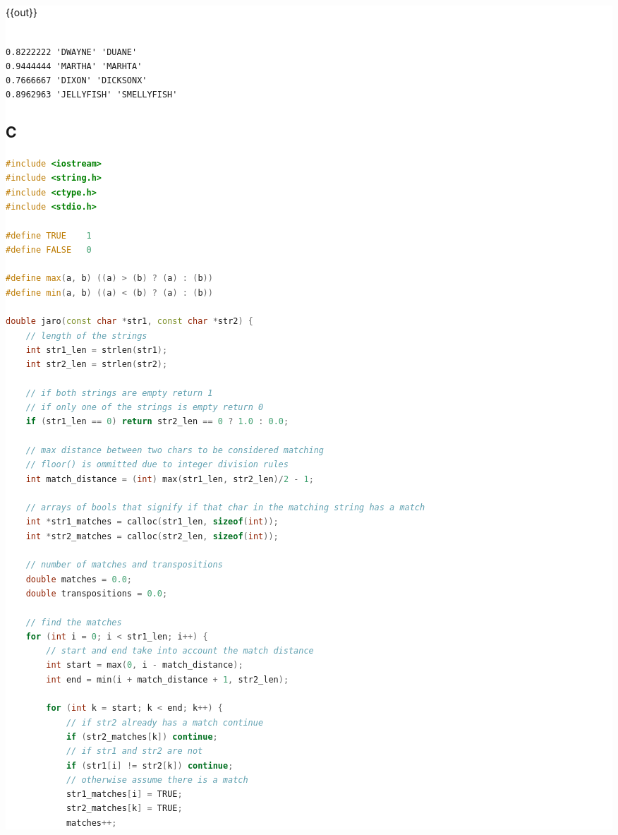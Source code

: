 ```AWK
```

{{out}}

```txt

0.8222222 'DWAYNE' 'DUANE'
0.9444444 'MARTHA' 'MARHTA'
0.7666667 'DIXON' 'DICKSONX'
0.8962963 'JELLYFISH' 'SMELLYFISH'

```


## C


```cpp
#include <iostream>
#include <string.h>
#include <ctype.h>
#include <stdio.h>

#define TRUE    1
#define FALSE   0

#define max(a, b) ((a) > (b) ? (a) : (b))
#define min(a, b) ((a) < (b) ? (a) : (b))

double jaro(const char *str1, const char *str2) {
    // length of the strings
    int str1_len = strlen(str1);
    int str2_len = strlen(str2);

    // if both strings are empty return 1
    // if only one of the strings is empty return 0
    if (str1_len == 0) return str2_len == 0 ? 1.0 : 0.0;

    // max distance between two chars to be considered matching
    // floor() is ommitted due to integer division rules
    int match_distance = (int) max(str1_len, str2_len)/2 - 1;

    // arrays of bools that signify if that char in the matching string has a match
    int *str1_matches = calloc(str1_len, sizeof(int));
    int *str2_matches = calloc(str2_len, sizeof(int));

    // number of matches and transpositions
    double matches = 0.0;
    double transpositions = 0.0;

    // find the matches
    for (int i = 0; i < str1_len; i++) {
        // start and end take into account the match distance
        int start = max(0, i - match_distance);
        int end = min(i + match_distance + 1, str2_len);

        for (int k = start; k < end; k++) {
            // if str2 already has a match continue
            if (str2_matches[k]) continue;
            // if str1 and str2 are not
            if (str1[i] != str2[k]) continue;
            // otherwise assume there is a match
            str1_matches[i] = TRUE;
            str2_matches[k] = TRUE;
            matches++;
```